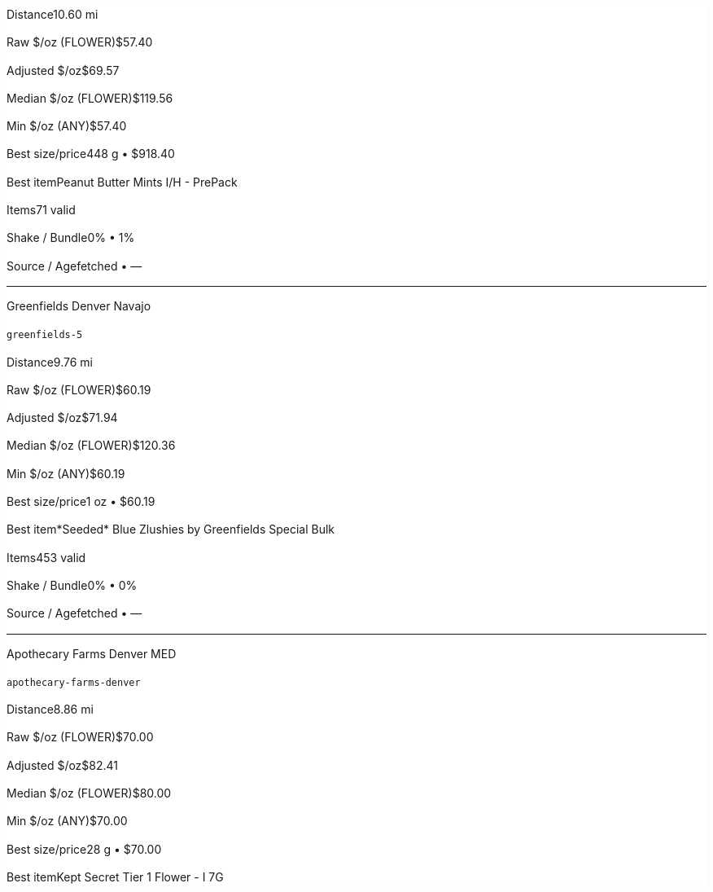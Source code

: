 Distance10.60 mi

Raw \$/oz (FLOWER)\$57.40

Adjusted \$/oz\$69.57

Median \$/oz (FLOWER)\$119.56

Min \$/oz (ANY)\$57.40

Best size/price448 g • \$918.40

Best itemPeanut Butter Mints I/H - PrePack

Items71 valid

Shake / Bundle0% • 1%

Source / Agefetched • —

---

Greenfields Denver Navajo

`greenfields-5`

Distance9.76 mi

Raw \$/oz (FLOWER)\$60.19

Adjusted \$/oz\$71.94

Median \$/oz (FLOWER)\$120.36

Min \$/oz (ANY)\$60.19

Best size/price1 oz • \$60.19

Best item\*Seeded\* Blue Zlushies by Greenfields Special Bulk

Items453 valid

Shake / Bundle0% • 0%

Source / Agefetched • —

---

Apothecary Farms Denver MED

`apothecary-farms-denver`

Distance8.86 mi

Raw \$/oz (FLOWER)\$70.00

Adjusted \$/oz\$82.41

Median \$/oz (FLOWER)\$80.00

Min \$/oz (ANY)\$70.00

Best size/price28 g • \$70.00

Best itemKept Secret Tier 1 Flower - I 7G
